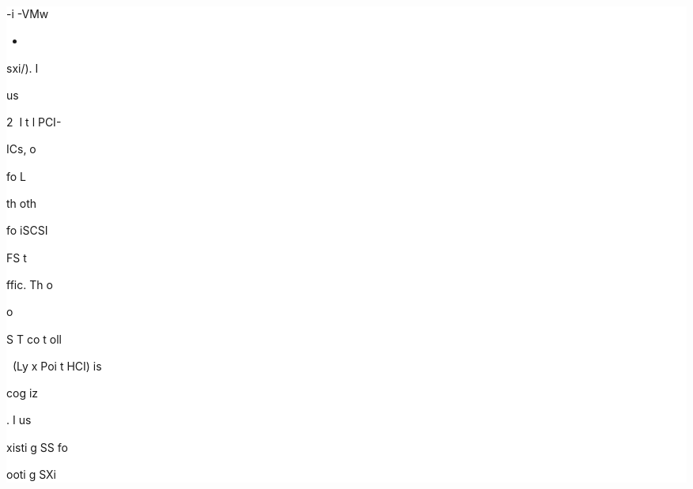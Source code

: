 
-i
-VMw


-
sxi/). I 

us

 2  I
t
l PCI-
 
ICs, o

 fo
 L

 


 th
 oth

 fo
 iSCSI 


 
FS t

ffic. Th
 o

o


 S
T
 co
t
oll

  (Ly
x Poi
t 
HCI) is 

cog
iz

. I us
 

 
xisti
g SS
 fo
 
ooti
g 
SXi 
